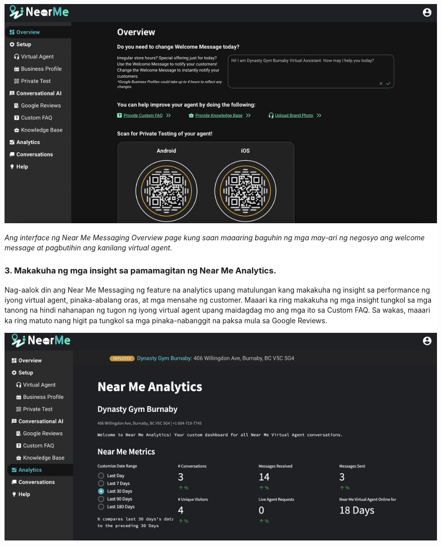 <img src="/images/blog/12-near-me-messaging-complements-google-business-messages/3-overview-page.png" alt="Ang interface ng Near Me Messaging Overview page kung saan maaaring baguhin ng mga may-ari ng negosyo ang welcome message at pagbutihin ang kanilang virtual agent"/>

*Ang interface ng Near Me Messaging Overview page kung saan maaaring baguhin ng mga may-ari ng negosyo ang welcome message at pagbutihin ang kanilang virtual agent.*
</center>

### 3. Makakuha ng mga insight sa pamamagitan ng Near Me Analytics.

Nag-aalok din ang Near Me Messaging ng feature na analytics upang matulungan kang makakuha ng insight sa performance ng iyong virtual agent, pinaka-abalang oras, at mga mensahe ng customer. Maaari ka ring makakuha ng mga insight tungkol sa mga tanong na hindi nahanapan ng tugon ng iyong virtual agent upang maidagdag mo ang mga ito sa Custom FAQ. Sa wakas, maaari ka ring matuto nang higit pa tungkol sa mga pinaka-nabanggit na paksa mula sa Google Reviews.

<center>
<img src="/images/blog/12-near-me-messaging-complements-google-business-messages/4-analytics-1.png" alt="Nagbibigay sa iyo ang Near Me Analytics ng mga insight sa mga mensahe ng iyong customer."/>

